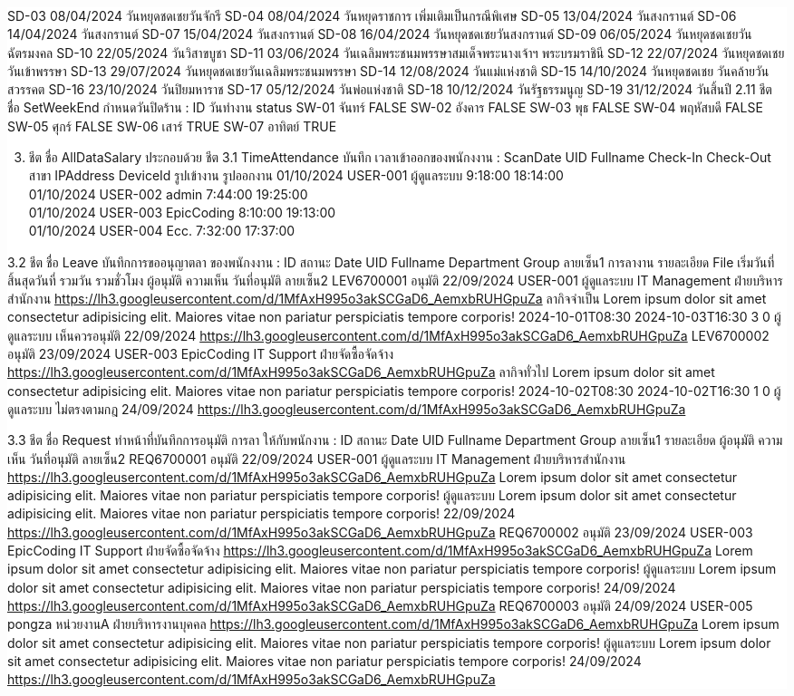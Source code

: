 SD-03	08/04/2024	วันหยุดชดเชยวันจักรี
SD-04	08/04/2024	วันหยุดราชการ เพิ่มเติมเป็นกรณีพิเศษ
SD-05	13/04/2024	วันสงกรานต์
SD-06	14/04/2024	วันสงกรานต์
SD-07	15/04/2024	วันสงกรานต์
SD-08	16/04/2024	วันหยุดชดเชยวันสงกรานต์
SD-09	06/05/2024	วันหยุดชดเชยวันฉัตรมงคล
SD-10	22/05/2024	วันวิสาขบูชา
SD-11	03/06/2024	วันเฉลิมพระชนมพรรษาสมเด็จพระนางเจ้าฯ พระบรมราชินี
SD-12	22/07/2024	วันหยุดชดเชยวันเข้าพรรษา
SD-13	29/07/2024	วันหยุดชดเชยวันเฉลิมพระชนมพรรษา
SD-14	12/08/2024	วันแม่แห่งชาติ
SD-15	14/10/2024	วันหยุดชดเชย วันคล้ายวันสวรรคต
SD-16	23/10/2024	วันปิยมหาราช
SD-17	05/12/2024	วันพ่อแห่งชาติ
SD-18	10/12/2024	วันรัฐธรรมนูญ
SD-19	31/12/2024	วันสิ้นปี
2.11 ชีต ชื่อ SetWeekEnd กำหนดวันปิดร้าน : ID	วันทำงาน	status
SW-01	จันทร์	FALSE
SW-02	อังคาร	FALSE
SW-03	พุธ	FALSE
SW-04	พฤหัสบดี	FALSE
SW-05	ศุกร์	FALSE
SW-06	เสาร์	TRUE
SW-07	อาทิตย์	TRUE

3. ชีต ชื่อ AllDataSalary ประกอบด้วย ชีต 3.1 TimeAttendance บันทึก เวลาเข้าออกของพนักงงาน : ScanDate	UID	Fullname	Check-In	Check-Out	สาขา	IPAddress	DeviceId	รูปเข้างาน	รูปออกงาน
01/10/2024	USER-001	ผู้ดูแลระบบ	9:18:00	18:14:00					
01/10/2024	USER-002	admin	7:44:00	19:25:00					
01/10/2024	USER-003	EpicCoding	8:10:00	19:13:00					
01/10/2024	USER-004	Ecc.	7:32:00	17:37:00					

3.2 ชีต ชื่อ Leave บันทึกการขออนุญาตลา ของพนักงงาน : ID	สถานะ	Date	UID	Fullname	Department	Group	ลายเซ็น1	การลางาน	รายละเอียด	File	เริ่มวันที่	สิ้นสุดวันที่	รวมวัน	รวมชั่วโมง	ผู้อนุมัติ	ความเห็น	วันที่อนุมัติ	ลายเซ็น2
LEV6700001	อนุมัติ	22/09/2024	USER-001	ผู้ดูแลระบบ	IT Management	ฝ่ายบริหารสำนักงาน	https://lh3.googleusercontent.com/d/1MfAxH995o3akSCGaD6_AemxbRUHGpuZa	ลากิจจำเป็น	Lorem ipsum dolor sit amet consectetur adipisicing elit. Maiores vitae non pariatur perspiciatis tempore corporis!		2024-10-01T08:30	2024-10-03T16:30	3	0	ผู้ดูแลระบบ	เห็นควรอนุมัติ	22/09/2024	https://lh3.googleusercontent.com/d/1MfAxH995o3akSCGaD6_AemxbRUHGpuZa
LEV6700002	อนุมัติ	23/09/2024	USER-003	EpicCoding	IT Support	ฝ่ายจัดซื้อจัดจ้าง	https://lh3.googleusercontent.com/d/1MfAxH995o3akSCGaD6_AemxbRUHGpuZa	ลากิจทั่วไป	Lorem ipsum dolor sit amet consectetur adipisicing elit. Maiores vitae non pariatur perspiciatis tempore corporis!		2024-10-02T08:30	2024-10-02T16:30	1	0	ผู้ดูแลระบบ	ไม่ตรงตามกฎ	24/09/2024	https://lh3.googleusercontent.com/d/1MfAxH995o3akSCGaD6_AemxbRUHGpuZa

3.3 ชีต ชื่อ Request ทำหน้าที่บันทึกการอนุมัติ การลา ให้กับพนักงาน : ID	สถานะ	Date	UID	Fullname	Department	Group	ลายเซ็น1	รายละเอียด	ผู้อนุมัติ	ความเห็น	วันที่อนุมัติ	ลายเซ็น2
REQ6700001	อนุมัติ	22/09/2024	USER-001	ผู้ดูแลระบบ	IT Management	ฝ่ายบริหารสำนักงาน	https://lh3.googleusercontent.com/d/1MfAxH995o3akSCGaD6_AemxbRUHGpuZa	Lorem ipsum dolor sit amet consectetur adipisicing elit. Maiores vitae non pariatur perspiciatis tempore corporis!	ผู้ดูแลระบบ	Lorem ipsum dolor sit amet consectetur adipisicing elit. Maiores vitae non pariatur perspiciatis tempore corporis!	22/09/2024	https://lh3.googleusercontent.com/d/1MfAxH995o3akSCGaD6_AemxbRUHGpuZa
REQ6700002	อนุมัติ	23/09/2024	USER-003	EpicCoding	IT Support	ฝ่ายจัดซื้อจัดจ้าง	https://lh3.googleusercontent.com/d/1MfAxH995o3akSCGaD6_AemxbRUHGpuZa	Lorem ipsum dolor sit amet consectetur adipisicing elit. Maiores vitae non pariatur perspiciatis tempore corporis!	ผู้ดูแลระบบ	Lorem ipsum dolor sit amet consectetur adipisicing elit. Maiores vitae non pariatur perspiciatis tempore corporis!	24/09/2024	https://lh3.googleusercontent.com/d/1MfAxH995o3akSCGaD6_AemxbRUHGpuZa
REQ6700003	อนุมัติ	24/09/2024	USER-005	pongza	หน่วยงานA	ฝ่ายบริหารงานบุคคล	https://lh3.googleusercontent.com/d/1MfAxH995o3akSCGaD6_AemxbRUHGpuZa	Lorem ipsum dolor sit amet consectetur adipisicing elit. Maiores vitae non pariatur perspiciatis tempore corporis!	ผู้ดูแลระบบ	Lorem ipsum dolor sit amet consectetur adipisicing elit. Maiores vitae non pariatur perspiciatis tempore corporis!	24/09/2024	https://lh3.googleusercontent.com/d/1MfAxH995o3akSCGaD6_AemxbRUHGpuZa
